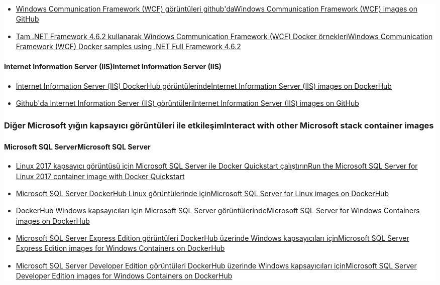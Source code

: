 * [<span data-ttu-id="22c32-183">Windows Communication Framework (WCF) görüntüleri github'da</span><span class="sxs-lookup"><span data-stu-id="22c32-183">Windows Communication Framework (WCF) images on GitHub</span></span>](https://github.com/microsoft/iis-docker)

* [<span data-ttu-id="22c32-184">Tam .NET Framework 4.6.2 kullanarak Windows Communication Framework (WCF) Docker örnekleri</span><span class="sxs-lookup"><span data-stu-id="22c32-184">Windows Communication Framework (WCF) Docker samples using .NET Full Framework 4.6.2</span></span>](https://github.com/Microsoft/wcf-docker-samples)

#### <a name="internet-information-server-iis"></a><span data-ttu-id="22c32-185">Internet Information Server (IIS)</span><span class="sxs-lookup"><span data-stu-id="22c32-185">Internet Information Server (IIS)</span></span>

* [<span data-ttu-id="22c32-186">Internet Information Server (IIS) DockerHub görüntülerinde</span><span class="sxs-lookup"><span data-stu-id="22c32-186">Internet Information Server (IIS) images on DockerHub</span></span>](https://hub.docker.com/r/microsoft/iis/)

* [<span data-ttu-id="22c32-187">Github'da Internet Information Server (IIS) görüntüleri</span><span class="sxs-lookup"><span data-stu-id="22c32-187">Internet Information Server (IIS) images on GitHub</span></span>](https://github.com/microsoft/wcf-docker)

### <a name="interact-with-other-microsoft-stack-container-images"></a><span data-ttu-id="22c32-188">Diğer Microsoft yığın kapsayıcı görüntüleri ile etkileşim</span><span class="sxs-lookup"><span data-stu-id="22c32-188">Interact with other Microsoft stack container images</span></span>

#### <a name="microsoft-sql-server"></a><span data-ttu-id="22c32-189">Microsoft SQL Server</span><span class="sxs-lookup"><span data-stu-id="22c32-189">Microsoft SQL Server</span></span>

* [<span data-ttu-id="22c32-190">Linux 2017 kapsayıcı görüntüsü için Microsoft SQL Server ile Docker Quickstart çalıştırın</span><span class="sxs-lookup"><span data-stu-id="22c32-190">Run the Microsoft SQL Server for Linux 2017 container image with Docker Quickstart</span></span>](https://docs.microsoft.com/sql/linux/quickstart-install-connect-docker)

* [<span data-ttu-id="22c32-191">Microsoft SQL Server DockerHub Linux görüntülerinde için</span><span class="sxs-lookup"><span data-stu-id="22c32-191">Microsoft SQL Server for Linux images on DockerHub</span></span>](https://hub.docker.com/r/microsoft/mssql-server-windows/)

* [<span data-ttu-id="22c32-192">DockerHub Windows kapsayıcıları için Microsoft SQL Server görüntülerinde</span><span class="sxs-lookup"><span data-stu-id="22c32-192">Microsoft SQL Server for Windows Containers images on DockerHub</span></span>](https://hub.docker.com/r/microsoft/mssql-server-windows/)

* [<span data-ttu-id="22c32-193">Microsoft SQL Server Express Edition görüntüleri DockerHub üzerinde Windows kapsayıcıları için</span><span class="sxs-lookup"><span data-stu-id="22c32-193">Microsoft SQL Server Express Edition images for Windows Containers on DockerHub</span></span>](https://hub.docker.com/r/microsoft/mssql-server-windows-express/)

* [<span data-ttu-id="22c32-194">Microsoft SQL Server Developer Edition görüntüleri DockerHub üzerinde Windows kapsayıcıları için</span><span class="sxs-lookup"><span data-stu-id="22c32-194">Microsoft SQL Server Developer Edition images for Windows Containers on DockerHub</span></span>](https://hub.docker.com/r/microsoft/mssql-server-windows-developer/)
